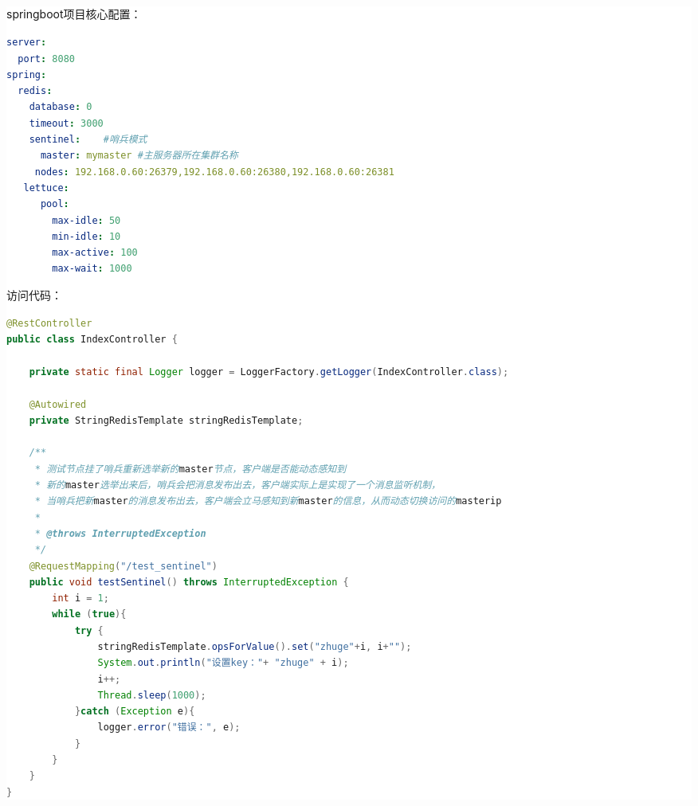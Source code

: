 springboot项目核心配置：

```yml
server:
  port: 8080
spring:
  redis:
    database: 0
    timeout: 3000
    sentinel:    #哨兵模式
      master: mymaster #主服务器所在集群名称
     nodes: 192.168.0.60:26379,192.168.0.60:26380,192.168.0.60:26381
   lettuce:
      pool:
        max-idle: 50
        min-idle: 10
        max-active: 100
        max-wait: 1000               
```

访问代码：

```java
@RestController
public class IndexController {

    private static final Logger logger = LoggerFactory.getLogger(IndexController.class);

    @Autowired
    private StringRedisTemplate stringRedisTemplate;

    /**
     * 测试节点挂了哨兵重新选举新的master节点，客户端是否能动态感知到
     * 新的master选举出来后，哨兵会把消息发布出去，客户端实际上是实现了一个消息监听机制，
     * 当哨兵把新master的消息发布出去，客户端会立马感知到新master的信息，从而动态切换访问的masterip
     *
     * @throws InterruptedException
     */
    @RequestMapping("/test_sentinel")
    public void testSentinel() throws InterruptedException {
        int i = 1;
        while (true){
            try {
                stringRedisTemplate.opsForValue().set("zhuge"+i, i+"");
                System.out.println("设置key："+ "zhuge" + i);
                i++;
                Thread.sleep(1000);
            }catch (Exception e){
                logger.error("错误：", e);
            }
        }
    }
}
```
